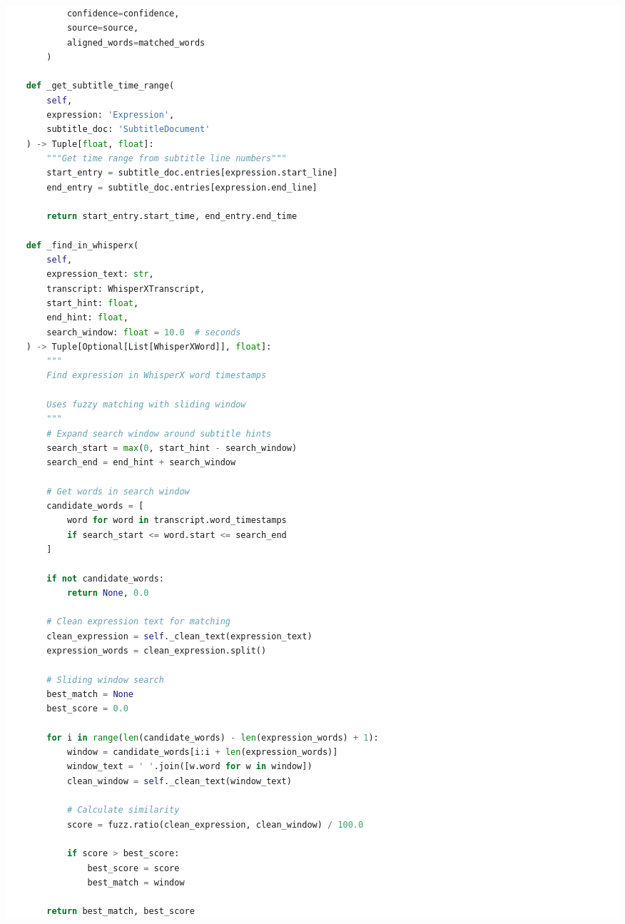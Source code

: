 ```python
            confidence=confidence,
            source=source,
            aligned_words=matched_words
        )
    
    def _get_subtitle_time_range(
        self,
        expression: 'Expression',
        subtitle_doc: 'SubtitleDocument'
    ) -> Tuple[float, float]:
        """Get time range from subtitle line numbers"""
        start_entry = subtitle_doc.entries[expression.start_line]
        end_entry = subtitle_doc.entries[expression.end_line]
        
        return start_entry.start_time, end_entry.end_time
    
    def _find_in_whisperx(
        self,
        expression_text: str,
        transcript: WhisperXTranscript,
        start_hint: float,
        end_hint: float,
        search_window: float = 10.0  # seconds
    ) -> Tuple[Optional[List[WhisperXWord]], float]:
        """
        Find expression in WhisperX word timestamps
        
        Uses fuzzy matching with sliding window
        """
        # Expand search window around subtitle hints
        search_start = max(0, start_hint - search_window)
        search_end = end_hint + search_window
        
        # Get words in search window
        candidate_words = [
            word for word in transcript.word_timestamps
            if search_start <= word.start <= search_end
        ]
        
        if not candidate_words:
            return None, 0.0
        
        # Clean expression text for matching
        clean_expression = self._clean_text(expression_text)
        expression_words = clean_expression.split()
        
        # Sliding window search
        best_match = None
        best_score = 0.0
        
        for i in range(len(candidate_words) - len(expression_words) + 1):
            window = candidate_words[i:i + len(expression_words)]
            window_text = ' '.join([w.word for w in window])
            clean_window = self._clean_text(window_text)
            
            # Calculate similarity
            score = fuzz.ratio(clean_expression, clean_window) / 100.0
            
            if score > best_score:
                best_score = score
                best_match = window
        
        return best_match, best_score
```